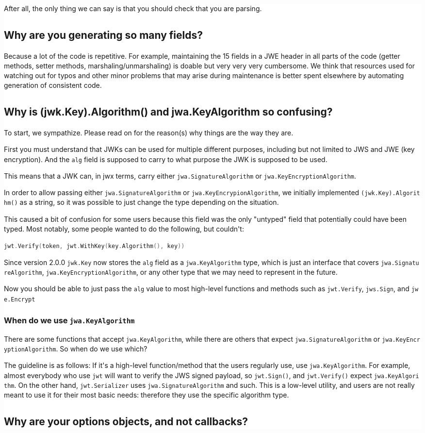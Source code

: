 After all, the only thing we can say is that you should check that you are parsing. 

## Why are you generating so many fields?

Because a lot of the code is repetitive. For example, maintaining the 15 fields in a JWE header in all parts of the code (getter methods, setter methods, marshaling/unmarshaling) is doable but very very very cumbersome. We think that resources used for watching out for typos and other minor problems that may arise during maintenance is better spent elsewhere by automating generation of consistent code.

## Why is (jwk.Key).Algorithm() and jwa.KeyAlgorithm so confusing?

To start, we sympathize. Please read on for the reason(s) why things are the way they are.

First you must understand that JWKs can be used for multiple different purposes, including but not limited to JWS and JWE (key encryption). And the `alg` field is supposed to carry to what purpose the JWK is supposed to be used.

This means that a JWK can, in jwx terms, carry either `jwa.SignatureAlgorithm` or `jwa.KeyEncryptionAlgorithm`.

In order to allow passing either `jwa.SignatureAlgorithm` or `jwa.KeyEncrypionAlgorithm`, we initially implemented
`(jwk.Key).Algorithm()` as a string, so it was possible to just change the type depending on the situation.

This caused a bit of confusion for some users because this field was the only "untyped" field that potentially could have been typed. Most notably, some people wanted to do the following, but couldn't:

```go
jwt.Verify(token, jwt.WithKey(key.Algorithm(), key))
```

Since version 2.0.0 `jwk.Key` now stores the `alg` field as a `jwa.KeyAlgorithm` type, which is just an interface that covers `jwa.SignatureAlgorithm`, `jwa.KeyEncryptionAlgorithm`, or any other type that we may need to represent in the future.

Now you should be able to just pass the `alg` value to most high-level functions and methods such as `jwt.Verify`, `jws.Sign`, and `jwe.Encrypt`

### When do we use `jwa.KeyAlgorithm`

There are some functions that accept `jwa.KeyAlgorithm`, while there are others that expect `jwa.SignatureAlgorithm` or `jwa.KeyEncryptionAlgorithm`. So when do we use which?

The guideline is as follows: If it's a high-level function/method that the users regularly use, use `jwa.KeyAlgorithm`. For example, almost everybody who use `jwt` will want to verify the JWS signed payload, so `jwt.Sign()`, and `jwt.Verify()` expect `jwa.KeyAlgorithm`. On the other hand, `jwt.Serializer` uses `jwa.SignatureAlgorithm` and such. This is a low-level utility, and users are not really meant to use it for their most basic needs: therefore they use the specific algorithm type.

## Why are your options objects, and not callbacks?
